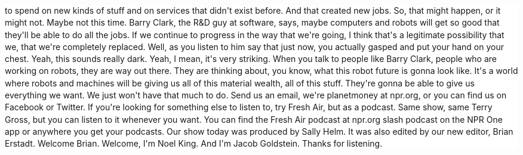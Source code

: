 to spend on new kinds of stuff
and on services that didn't exist before.
And that created new jobs.
So, that might happen, or it might not.
Maybe not this time.
Barry Clark, the R&D guy at software, says,
maybe computers and robots will get so good
that they'll be able to do all the jobs.
If we continue to progress in the way that we're going,
I think that's a legitimate possibility
that we, that we're completely replaced.
Well, as you listen to him say that just now,
you actually gasped and put your hand on your chest.
Yeah, this sounds really dark.
Yeah, I mean, it's very striking.
When you talk to people like Barry Clark,
people who are working on robots,
they are way out there.
They are thinking about, you know,
what this robot future is gonna look like.
It's a world where robots and machines
will be giving us all of this material wealth,
all of this stuff.
They're gonna be able to give us everything we want.
We just won't have that much to do.
Send us an email, we're planetmoney at npr.org,
or you can find us on Facebook or Twitter.
If you're looking for something else to listen to,
try Fresh Air, but as a podcast.
Same show, same Terry Gross,
but you can listen to it whenever you want.
You can find the Fresh Air podcast at npr.org slash podcast
on the NPR One app or anywhere you get your podcasts.
Our show today was produced by Sally Helm.
It was also edited by our new editor, Brian Erstadt.
Welcome Brian.
Welcome, I'm Noel King.
And I'm Jacob Goldstein.
Thanks for listening.
